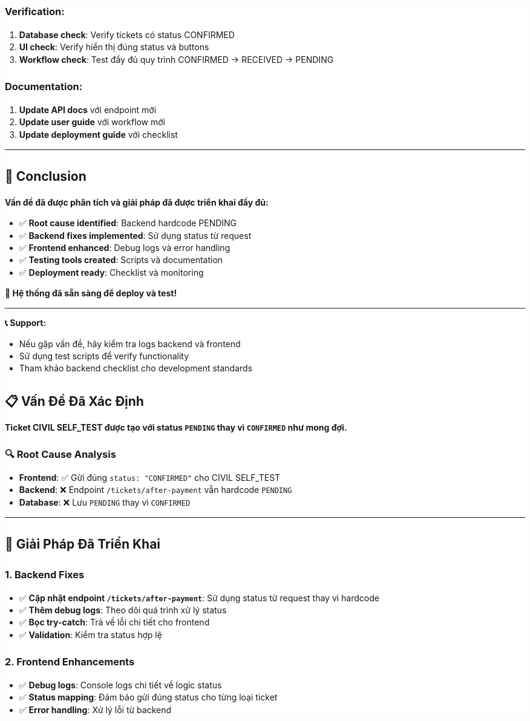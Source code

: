 ### **Verification:**
1. **Database check**: Verify tickets có status CONFIRMED
2. **UI check**: Verify hiển thị đúng status và buttons
3. **Workflow check**: Test đầy đủ quy trình CONFIRMED → RECEIVED → PENDING

### **Documentation:**
1. **Update API docs** với endpoint mới
2. **Update user guide** với workflow mới
3. **Update deployment guide** với checklist

---

## 🎉 **Conclusion**

**Vấn đề đã được phân tích và giải pháp đã được triển khai đầy đủ:**

- ✅ **Root cause identified**: Backend hardcode PENDING
- ✅ **Backend fixes implemented**: Sử dụng status từ request
- ✅ **Frontend enhanced**: Debug logs và error handling
- ✅ **Testing tools created**: Scripts và documentation
- ✅ **Deployment ready**: Checklist và monitoring

**🚀 Hệ thống đã sẵn sàng để deploy và test!**

---

**📞 Support:**
- Nếu gặp vấn đề, hãy kiểm tra logs backend và frontend
- Sử dụng test scripts để verify functionality
- Tham khảo backend checklist cho development standards 

## 📋 **Vấn Đề Đã Xác Định**

**Ticket CIVIL SELF_TEST được tạo với status `PENDING` thay vì `CONFIRMED` như mong đợi.**

### 🔍 **Root Cause Analysis**
- **Frontend**: ✅ Gửi đúng `status: "CONFIRMED"` cho CIVIL SELF_TEST
- **Backend**: ❌ Endpoint `/tickets/after-payment` vẫn hardcode `PENDING`
- **Database**: ❌ Lưu `PENDING` thay vì `CONFIRMED`

---

## 🔧 **Giải Pháp Đã Triển Khai**

### **1. Backend Fixes**
- ✅ **Cập nhật endpoint `/tickets/after-payment`**: Sử dụng status từ request thay vì hardcode
- ✅ **Thêm debug logs**: Theo dõi quá trình xử lý status
- ✅ **Bọc try-catch**: Trả về lỗi chi tiết cho frontend
- ✅ **Validation**: Kiểm tra status hợp lệ

### **2. Frontend Enhancements**
- ✅ **Debug logs**: Console logs chi tiết về logic status
- ✅ **Status mapping**: Đảm bảo gửi đúng status cho từng loại ticket
- ✅ **Error handling**: Xử lý lỗi từ backend
